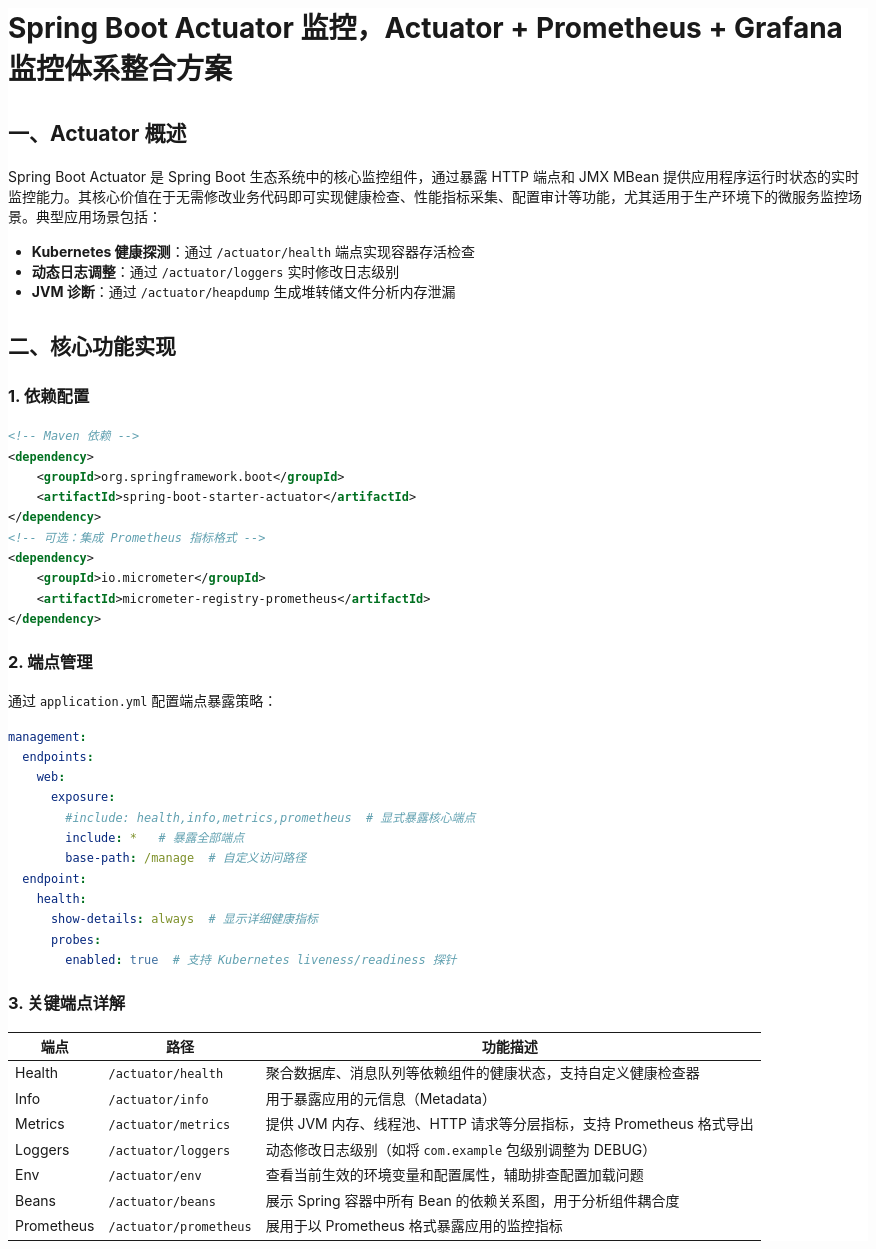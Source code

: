 # Spring Boot Actuator 监控，Actuator + Prometheus + Grafana 监控体系整合方案

## 一、Actuator 概述
Spring Boot Actuator 是 Spring Boot 生态系统中的核心监控组件，通过暴露 HTTP 端点和 JMX MBean 提供应用程序运行时状态的实时监控能力。其核心价值在于无需修改业务代码即可实现健康检查、性能指标采集、配置审计等功能，尤其适用于生产环境下的微服务监控场景。典型应用场景包括：
- **Kubernetes 健康探测**：通过 `/actuator/health` 端点实现容器存活检查
- **动态日志调整**：通过 `/actuator/loggers` 实时修改日志级别
- **JVM 诊断**：通过 `/actuator/heapdump` 生成堆转储文件分析内存泄漏

## 二、核心功能实现

### 1. 依赖配置
```xml
<!-- Maven 依赖 -->
<dependency>
    <groupId>org.springframework.boot</groupId>
    <artifactId>spring-boot-starter-actuator</artifactId>
</dependency>
<!-- 可选：集成 Prometheus 指标格式 -->
<dependency>
    <groupId>io.micrometer</groupId>
    <artifactId>micrometer-registry-prometheus</artifactId>
</dependency>
```

### 2. 端点管理
通过 `application.yml` 配置端点暴露策略：
```yaml
management:
  endpoints:
    web:
      exposure:
        #include: health,info,metrics,prometheus  # 显式暴露核心端点
        include: *   # 暴露全部端点
        base-path: /manage  # 自定义访问路径
  endpoint:
    health:
      show-details: always  # 显示详细健康指标
      probes:
        enabled: true  # 支持 Kubernetes liveness/readiness 探针
```

### 3. 关键端点详解
| 端点         | 路径                     | 功能描述                                          |
|------------|------------------------|-----------------------------------------------|
| Health     | `/actuator/health`     | 聚合数据库、消息队列等依赖组件的健康状态，支持自定义健康检查器               |
| Info       | `/actuator/info`       | 用于暴露应用的元信息（Metadata）                          |
| Metrics    | `/actuator/metrics`    | 提供 JVM 内存、线程池、HTTP 请求等分层指标，支持 Prometheus 格式导出 |
| Loggers    | `/actuator/loggers`    | 动态修改日志级别（如将 `com.example` 包级别调整为 DEBUG）       |
| Env        | `/actuator/env`        | 查看当前生效的环境变量和配置属性，辅助排查配置加载问题                   |
| Beans      | `/actuator/beans`      | 展示 Spring 容器中所有 Bean 的依赖关系图，用于分析组件耦合度         |
| Prometheus | `/actuator/prometheus` | 展用于以 Prometheus 格式暴露应用的监控指标                   |
